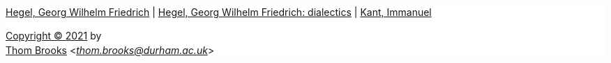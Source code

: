 [Hegel, Georg Wilhelm Friedrich](https://plato.stanford.edu/entries/hegel/) | [Hegel, Georg Wilhelm Friedrich: dialectics](https://plato.stanford.edu/entries/hegel-dialectics/) | [Kant, Immanuel](https://plato.stanford.edu/entries/kant/)

[Copyright © 2021](https://plato.stanford.edu/info.html#c) by  
[Thom Brooks](http://thombrooks.info/) <[*thom.brooks@durham.ac.uk*](mailto:thom%2ebrooks%40durham%2eac%2euk)>
